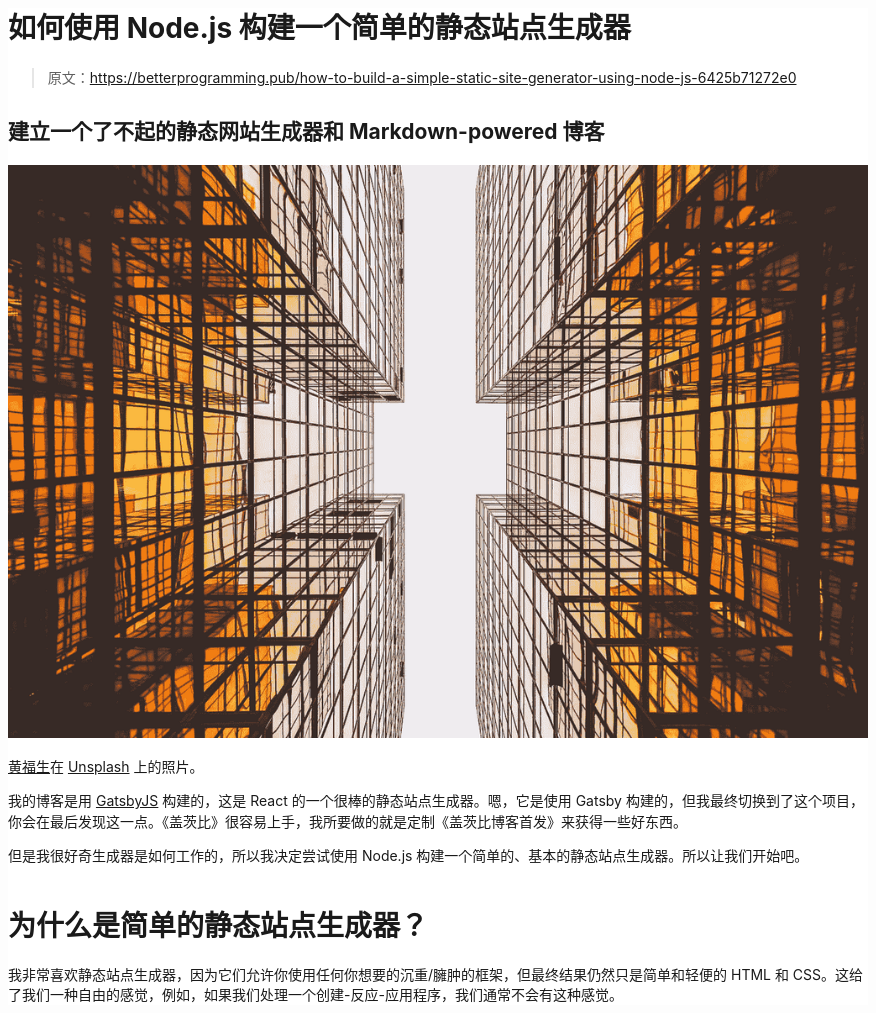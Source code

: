 # 如何使用 Node.js 构建一个简单的静态站点生成器

> 原文：<https://betterprogramming.pub/how-to-build-a-simple-static-site-generator-using-node-js-6425b71272e0>

## 建立一个了不起的静态网站生成器和 Markdown-powered 博客

![](img/9192938d860ea3d5f0927db3d35f75a9.png)

[黄福生](https://unsplash.com/@killerfvith?utm_source=medium&utm_medium=referral)在 [Unsplash](https://unsplash.com?utm_source=medium&utm_medium=referral) 上的照片。

我的博客是用 [GatsbyJS](https://gatsbyjs.org) 构建的，这是 React 的一个很棒的静态站点生成器。嗯，它是使用 Gatsby 构建的，但我最终切换到了这个项目，你会在最后发现这一点。《盖茨比》很容易上手，我所要做的就是定制《盖茨比博客首发》来获得一些好东西。

但是我很好奇生成器是如何工作的，所以我决定尝试使用 Node.js 构建一个简单的、基本的静态站点生成器。所以让我们开始吧。

# 为什么是简单的静态站点生成器？

我非常喜欢静态站点生成器，因为它们允许你使用任何你想要的沉重/臃肿的框架，但最终结果仍然只是简单和轻便的 HTML 和 CSS。这给了我们一种自由的感觉，例如，如果我们处理一个创建-反应-应用程序，我们通常不会有这种感觉。
